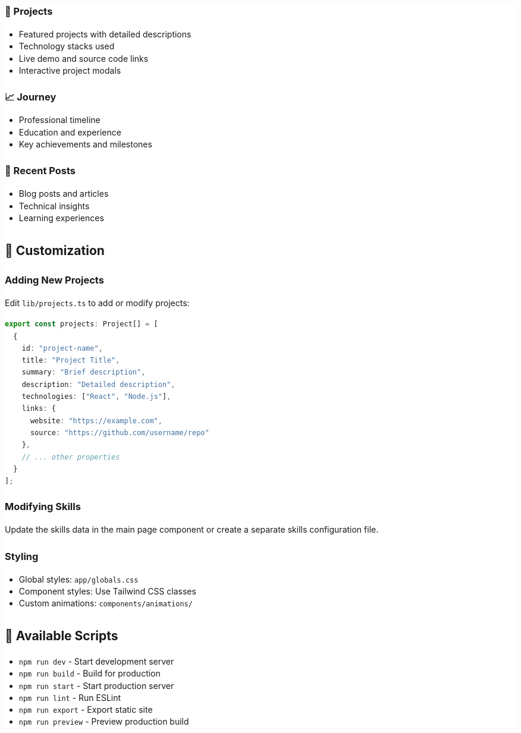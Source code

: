 ### 🚀 Projects
- Featured projects with detailed descriptions
- Technology stacks used
- Live demo and source code links
- Interactive project modals

### 📈 Journey
- Professional timeline
- Education and experience
- Key achievements and milestones

### 📝 Recent Posts
- Blog posts and articles
- Technical insights
- Learning experiences

## 🎨 Customization

### Adding New Projects
Edit `lib/projects.ts` to add or modify projects:

```typescript
export const projects: Project[] = [
  {
    id: "project-name",
    title: "Project Title",
    summary: "Brief description",
    description: "Detailed description",
    technologies: ["React", "Node.js"],
    links: {
      website: "https://example.com",
      source: "https://github.com/username/repo"
    },
    // ... other properties
  }
];
```

### Modifying Skills
Update the skills data in the main page component or create a separate skills configuration file.

### Styling
- Global styles: `app/globals.css`
- Component styles: Use Tailwind CSS classes
- Custom animations: `components/animations/`

## 📄 Available Scripts

- `npm run dev` - Start development server
- `npm run build` - Build for production
- `npm run start` - Start production server
- `npm run lint` - Run ESLint
- `npm run export` - Export static site
- `npm run preview` - Preview production build
